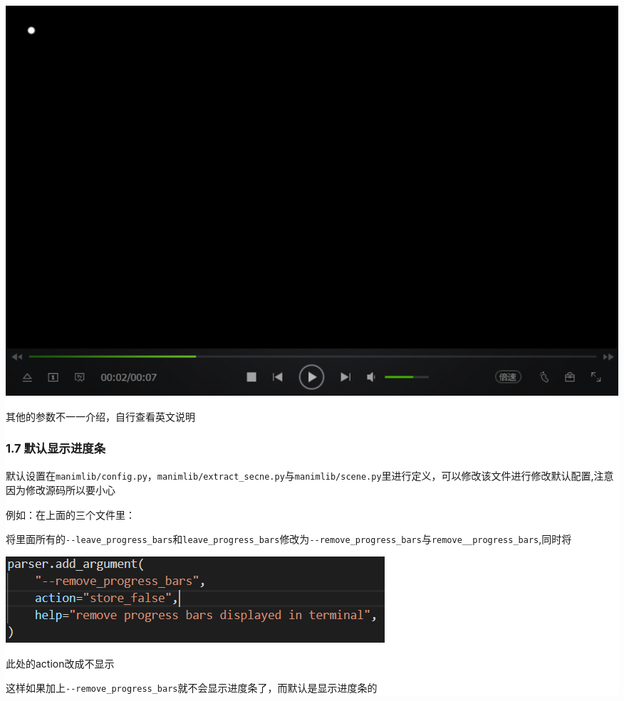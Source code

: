 ![1565761708445](README.assets/1565761708445.png)

其他的参数不一一介绍，自行查看英文说明

### 1.7 默认显示进度条

默认设置在`manimlib/config.py`，`manimlib/extract_secne.py`与`manimlib/scene.py`里进行定义，可以修改该文件进行修改默认配置,注意因为修改源码所以要小心

例如：在上面的三个文件里：

将里面所有的`--leave_progress_bars`和`leave_progress_bars`修改为`--remove_progress_bars`与`remove__progress_bars`,同时将

![1567668580431](README.assets/1567668580431.png)

此处的action改成不显示

这样如果加上`--remove_progress_bars`就不会显示进度条了，而默认是显示进度条的
